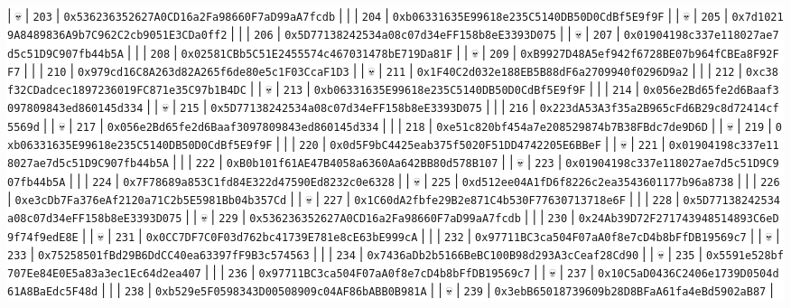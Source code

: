 | 💀 | `203` | `0x536236352627A0CD16a2Fa98660F7aD99aA7fcdb` |
|  | `204` | `0xb06331635E99618e235C5140DB50D0CdBf5E9f9F` |
| 💀 | `205` | `0x7d10219A8489836A9b7C962C2cb9051E3CDa0ff2` |
|  | `206` | `0x5D77138242534a08c07d34eFF158b8eE3393D075` |
| 💀 | `207` | `0x01904198c337e118027ae7d5c51D9C907fb44b5A` |
|  | `208` | `0x02581CBb5C51E2455574c467031478bE719Da81F` |
| 💀 | `209` | `0xB9927D48A5ef942f6728BE07b964fCBEa8F92FF7` |
|  | `210` | `0x979cd16C8A263d82A265f6de80e5c1F03CcaF1D3` |
| 💀 | `211` | `0x1F40C2d032e188EB5B88dF6a2709940f0296D9a2` |
|  | `212` | `0xc38f32CDadcec1897236019FC871e35C97b1B4DC` |
| 💀 | `213` | `0xb06331635E99618e235C5140DB50D0CdBf5E9f9F` |
|  | `214` | `0x056e2Bd65fe2d6Baaf3097809843ed860145d334` |
| 💀 | `215` | `0x5D77138242534a08c07d34eFF158b8eE3393D075` |
|  | `216` | `0x223dA53A3f35a2B965cFd6B29c8d72414cf5569d` |
| 💀 | `217` | `0x056e2Bd65fe2d6Baaf3097809843ed860145d334` |
|  | `218` | `0xe51c820bf454a7e208529874b7B38FBdc7de9D6D` |
| 💀 | `219` | `0xb06331635E99618e235C5140DB50D0CdBf5E9f9F` |
|  | `220` | `0x0d5F9bC4425eab375f5020F51DD4742205E6BBeF` |
| 💀 | `221` | `0x01904198c337e118027ae7d5c51D9C907fb44b5A` |
|  | `222` | `0xB0b101f61AE47B4058a6360Aa642BB80d578B107` |
| 💀 | `223` | `0x01904198c337e118027ae7d5c51D9C907fb44b5A` |
|  | `224` | `0x7F78689a853C1fd84E322d47590Ed8232c0e6328` |
| 💀 | `225` | `0xd512ee04A1fD6f8226c2ea3543601177b96a8738` |
|  | `226` | `0xe3cDb7Fa376eAf2120a71C2b5E5981Bb04b357Cd` |
| 💀 | `227` | `0x1C60dA2fbfe29B2e871C4b530F77630713718e6F` |
|  | `228` | `0x5D77138242534a08c07d34eFF158b8eE3393D075` |
| 💀 | `229` | `0x536236352627A0CD16a2Fa98660F7aD99aA7fcdb` |
|  | `230` | `0x24Ab39D72F271743948514893C6eD9f74f9edE8E` |
| 💀 | `231` | `0x0CC7DF7C0F03d762bc41739E781e8cE63bE999cA` |
|  | `232` | `0x97711BC3ca504F07aA0f8e7cD4b8bFfDB19569c7` |
| 💀 | `233` | `0x75258501fBd29B6DdCC40ea63397fF9B3c574563` |
|  | `234` | `0x7436aDb2b5166BeBC100B98d293A3cCeaf28Cd90` |
| 💀 | `235` | `0x5591e528bf707Ee84E0E5a83a3ec1Ec64d2ea407` |
|  | `236` | `0x97711BC3ca504F07aA0f8e7cD4b8bFfDB19569c7` |
| 💀 | `237` | `0x10C5aD0436C2406e1739D0504d61A8BaEdc5F48d` |
|  | `238` | `0xb529e5F0598343D00508909c04AF86bABB0B981A` |
| 💀 | `239` | `0x3ebB65018739609b28D8BFaA61fa4eBd5902aB87` |